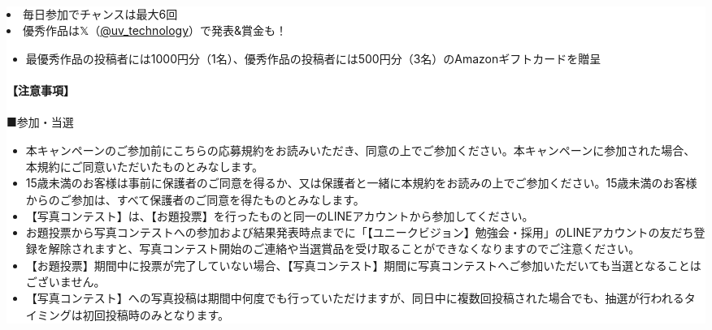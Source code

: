</li>

<li>
毎日参加でチャンスは最大6回
            
</li>

</ul>

<li>
優秀作品は𝕏（<a href="https://twitter.com/uv_technology">@uv_technology</a>）で発表&賞金も！
          
</li>

<ul>

<li>
最優秀作品の投稿者には1000円分（1名）、優秀作品の投稿者には500円分（3名）のAmazonギフトカードを贈呈
            
</li>

</ul>

</ol>

#### **【注意事項】**

<p>
■参加・当選
</p>

<ul>

<li>
本キャンペーンのご参加前にこちらの応募規約をお読みいただき、同意の上でご参加ください。本キャンペーンに参加された場合、本規約にご同意いただいたものとみなします。
          
</li>

<li>
15歳未満のお客様は事前に保護者のご同意を得るか、又は保護者と一緒に本規約をお読みの上でご参加ください。15歳未満のお客様からのご参加は、すべて保護者のご同意を得たものとみなします。
          
</li>

<li>
【写真コンテスト】は、【お題投票】を行ったものと同一のLINEアカウントから参加してください。
          
</li>

<li>
お題投票から写真コンテストへの参加および結果発表時点までに「【ユニークビジョン】勉強会・採用」のLINEアカウントの友だち登録を解除されますと、写真コンテスト開始のご連絡や当選賞品を受け取ることができなくなりますのでご注意ください。
          
</li>

<li>
【お題投票】期間中に投票が完了していない場合、【写真コンテスト】期間に写真コンテストへご参加いただいても当選となることはございません。
          
</li>

<li>
【写真コンテスト】への写真投稿は期間中何度でも行っていただけますが、同日中に複数回投稿された場合でも、抽選が行われるタイミングは初回投稿時のみとなります。
          